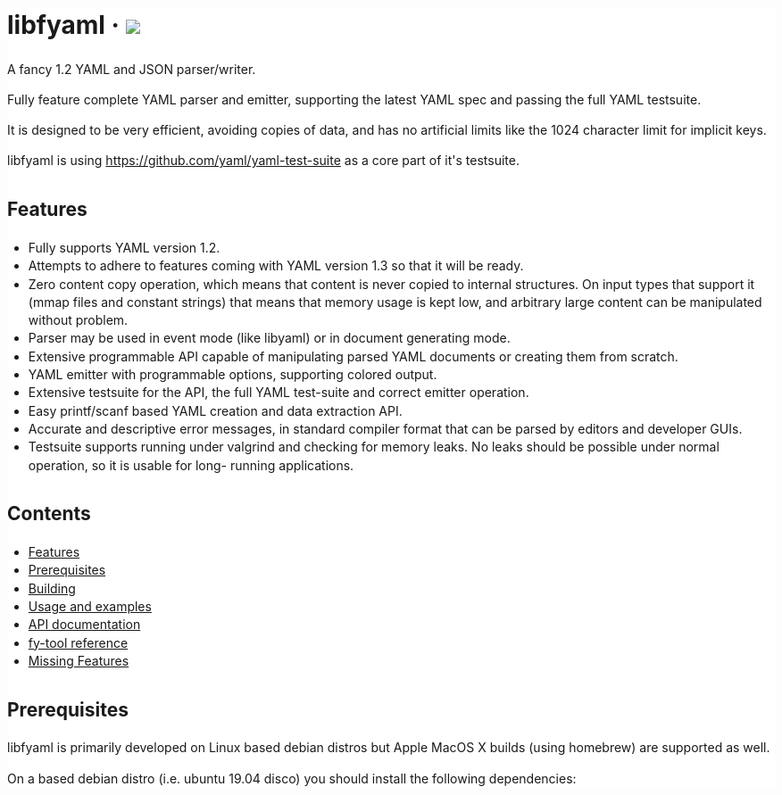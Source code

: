 # libfyaml &middot; ![](https://github.com/pantoniou/libfyaml/workflows/Standard%20Automake%20CI/badge.svg)

A fancy 1.2 YAML and JSON parser/writer.

Fully feature complete YAML parser and emitter, supporting the latest YAML spec and
passing the full YAML testsuite.

It is designed to be very efficient, avoiding copies of data, and
has no artificial limits like the 1024 character limit for implicit keys.

libfyaml is using https://github.com/yaml/yaml-test-suite as a core part
of it's testsuite.

## Features
* Fully supports YAML version 1.2.
* Attempts to adhere to features coming with YAML version 1.3 so that it
  will be ready.
* Zero content copy operation, which means that content is never copied to
  internal structures. On input types that support it (mmap files and
  constant strings) that means that memory usage is kept low, and arbitrary
  large content can be manipulated without problem.
* Parser may be used in event mode (like libyaml) or in document generating mode.
* Extensive programmable API capable of manipulating parsed YAML documents or
  creating them from scratch.
* YAML emitter with programmable options, supporting colored output.
* Extensive testsuite for the API, the full YAML test-suite and correct
  emitter operation.
* Easy printf/scanf based YAML creation and data extraction API.
* Accurate and descriptive error messages, in standard compiler format that 
  can be parsed by editors and developer GUIs.
* Testsuite supports running under valgrind and checking for memory leaks. No
  leaks should be possible under normal operation, so it is usable for long-
  running applications.

## Contents
- [Features](#features)
- [Prerequisites](#prerequisites)
- [Building](#building)
- [Usage and examples](#usage-and-examples)
- [API documentation](#api-documentation)
- [fy-tool reference](#fy-tool-reference)
- [Missing Features](#missing-features)

## Prerequisites

libfyaml is primarily developed on Linux based debian distros but Apple MacOS X builds
(using homebrew) are supported as well.

On a based debian distro (i.e. ubuntu 19.04 disco) you should install the following
dependencies:

